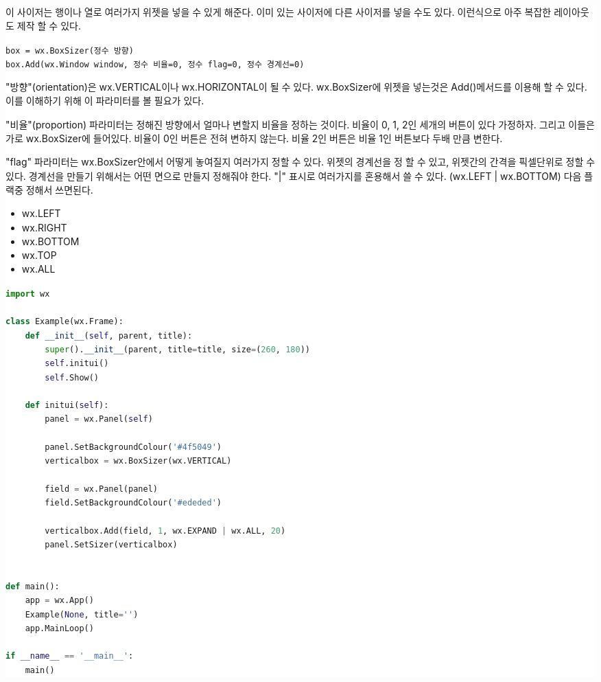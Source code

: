 이 사이저는 행이나 열로 여러가지 위젯을 넣을 수 있게 해준다. 이미 있는 사이저에 다른 사이저를 넣을 수도 있다. 이런식으로 아주 복잡한 레이아웃도 제작 할 수 있다.

 

```
box = wx.BoxSizer(정수 방향)
box.Add(wx.Window window, 정수 비율=0, 정수 flag=0, 정수 경계선=0)
```

"방향"(orientation)은 wx.VERTICAL이나 wx.HORIZONTAL이 될 수 있다. wx.BoxSizer에 위젯을 넣는것은 Add()메서드를 이용해 할 수 있다. 이를 이해하기 위해 이 파라미터를 볼 필요가 있다.

"비율"(proportion) 파라미터는 정해진 방향에서 얼마나 변할지 비율을 정하는 것이다. 비율이 0, 1, 2인 세개의 버튼이 있다 가정하자. 그리고 이들은 가로 wx.BoxSizer에 들어있다. 비율이 0인 버튼은 전혀 변하지 않는다. 비율 2인 버튼은 비율 1인 버튼보다 두배 만큼 변한다.

"flag" 파라미터는 wx.BoxSizer안에서 어떻게 놓여질지 여러가지 정할 수 있다. 위젯의 경계선을 정 할 수 있고, 위젯간의 간격을 픽셀단위로 정할 수 있다. 경계선을 만들기 위해서는 어떤 면으로 만들지 정해줘야 한다. "|" 표시로 여러가지를 혼용해서 쓸 수 있다. (wx.LEFT | wx.BOTTOM) 다음 플랙중 정해서 쓰면된다.

- wx.LEFT
- wx.RIGHT
- wx.BOTTOM
- wx.TOP
- wx.ALL

 

```python
import wx
 
class Example(wx.Frame):
    def __init__(self, parent, title):
        super().__init__(parent, title=title, size=(260, 180))
        self.initui()
        self.Show()
 
    def initui(self):
        panel = wx.Panel(self)
 
        panel.SetBackgroundColour('#4f5049')
        verticalbox = wx.BoxSizer(wx.VERTICAL)
 
        field = wx.Panel(panel)
        field.SetBackgroundColour('#ededed')
 
        verticalbox.Add(field, 1, wx.EXPAND | wx.ALL, 20)
        panel.SetSizer(verticalbox)
 
 
def main():
    app = wx.App()
    Example(None, title='')
    app.MainLoop()
 
if __name__ == '__main__':
    main()
```
